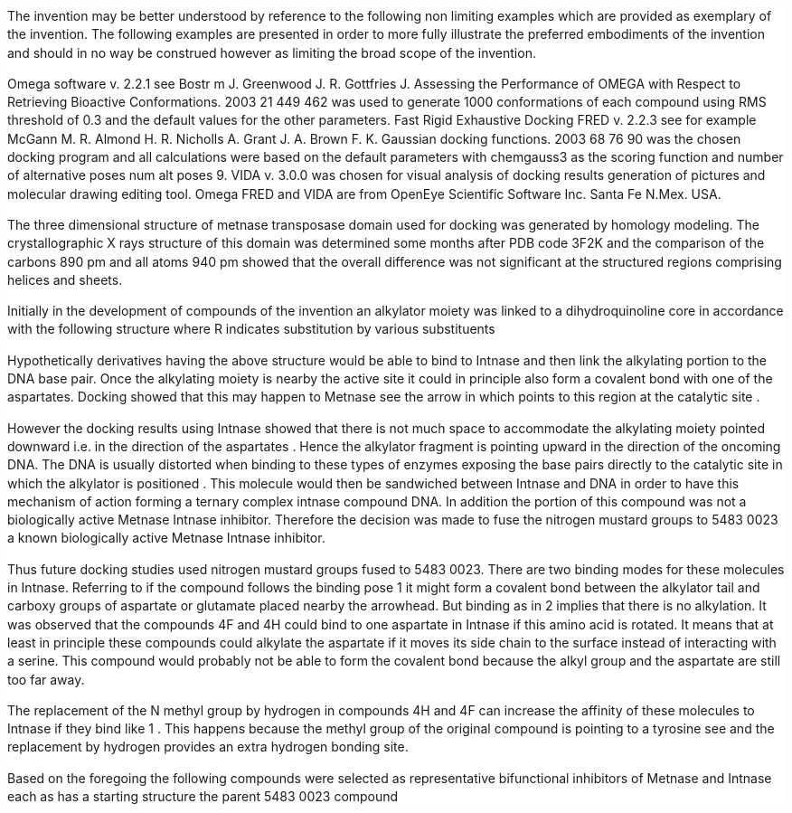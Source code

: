 The invention may be better understood by reference to the following non limiting examples which are provided as exemplary of the invention. The following examples are presented in order to more fully illustrate the preferred embodiments of the invention and should in no way be construed however as limiting the broad scope of the invention.

Omega software v. 2.2.1 see Bostr m J. Greenwood J. R. Gottfries J. Assessing the Performance of OMEGA with Respect to Retrieving Bioactive Conformations. 2003 21 449 462 was used to generate 1000 conformations of each compound using RMS threshold of 0.3 and the default values for the other parameters. Fast Rigid Exhaustive Docking FRED v. 2.2.3 see for example McGann M. R. Almond H. R. Nicholls A. Grant J. A. Brown F. K. Gaussian docking functions. 2003 68 76 90 was the chosen docking program and all calculations were based on the default parameters with chemgauss3 as the scoring function and number of alternative poses num alt poses 9. VIDA v. 3.0.0 was chosen for visual analysis of docking results generation of pictures and molecular drawing editing tool. Omega FRED and VIDA are from OpenEye Scientific Software Inc. Santa Fe N.Mex. USA.

The three dimensional structure of metnase transposase domain used for docking was generated by homology modeling. The crystallographic X rays structure of this domain was determined some months after PDB code 3F2K and the comparison of the carbons 890 pm and all atoms 940 pm showed that the overall difference was not significant at the structured regions comprising helices and sheets.

Initially in the development of compounds of the invention an alkylator moiety was linked to a dihydroquinoline core in accordance with the following structure where R indicates substitution by various substituents 

Hypothetically derivatives having the above structure would be able to bind to Intnase and then link the alkylating portion to the DNA base pair. Once the alkylating moiety is nearby the active site it could in principle also form a covalent bond with one of the aspartates. Docking showed that this may happen to Metnase see the arrow in which points to this region at the catalytic site .

However the docking results using Intnase showed that there is not much space to accommodate the alkylating moiety pointed downward i.e. in the direction of the aspartates . Hence the alkylator fragment is pointing upward in the direction of the oncoming DNA. The DNA is usually distorted when binding to these types of enzymes exposing the base pairs directly to the catalytic site in which the alkylator is positioned . This molecule would then be sandwiched between Intnase and DNA in order to have this mechanism of action forming a ternary complex intnase compound DNA. In addition the portion of this compound was not a biologically active Metnase Intnase inhibitor. Therefore the decision was made to fuse the nitrogen mustard groups to 5483 0023 a known biologically active Metnase Intnase inhibitor.

Thus future docking studies used nitrogen mustard groups fused to 5483 0023. There are two binding modes for these molecules in Intnase. Referring to if the compound follows the binding pose 1 it might form a covalent bond between the alkylator tail and carboxy groups of aspartate or glutamate placed nearby the arrowhead. But binding as in 2 implies that there is no alkylation. It was observed that the compounds 4F and 4H could bind to one aspartate in Intnase if this amino acid is rotated. It means that at least in principle these compounds could alkylate the aspartate if it moves its side chain to the surface instead of interacting with a serine. This compound would probably not be able to form the covalent bond because the alkyl group and the aspartate are still too far away.

The replacement of the N methyl group by hydrogen in compounds 4H and 4F can increase the affinity of these molecules to Intnase if they bind like 1 . This happens because the methyl group of the original compound is pointing to a tyrosine see and the replacement by hydrogen provides an extra hydrogen bonding site.

Based on the foregoing the following compounds were selected as representative bifunctional inhibitors of Metnase and Intnase each as has a starting structure the parent 5483 0023 compound 
